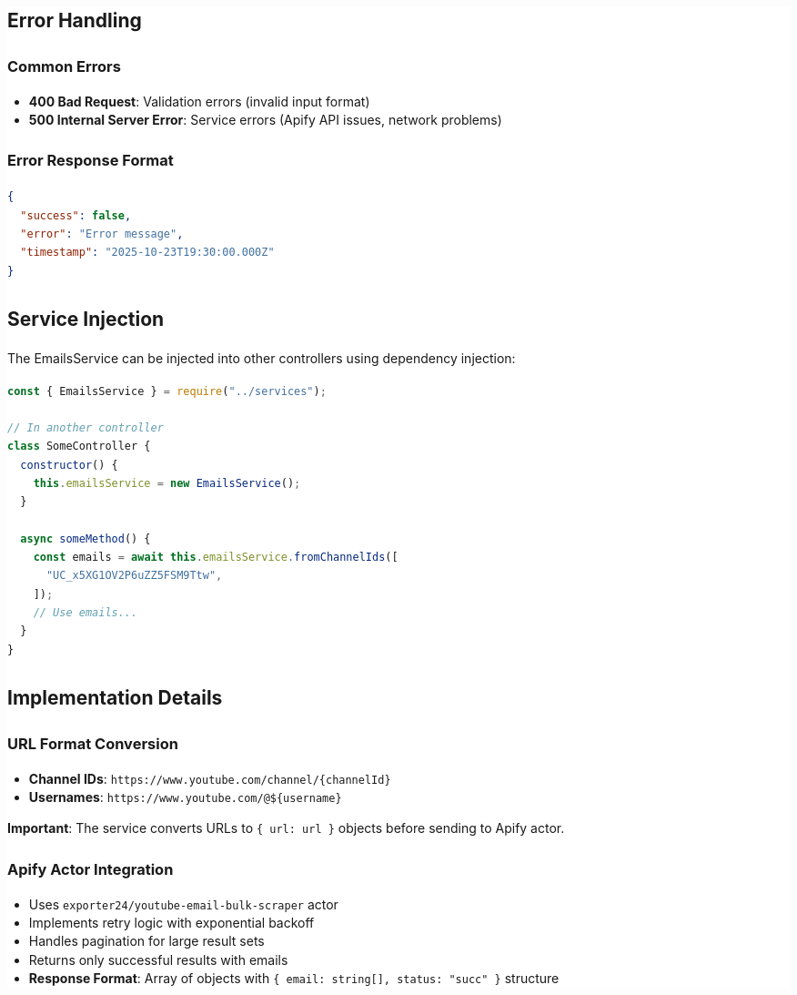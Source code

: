 ## Error Handling

### Common Errors

- **400 Bad Request**: Validation errors (invalid input format)
- **500 Internal Server Error**: Service errors (Apify API issues, network problems)

### Error Response Format

```json
{
  "success": false,
  "error": "Error message",
  "timestamp": "2025-10-23T19:30:00.000Z"
}
```

## Service Injection

The EmailsService can be injected into other controllers using dependency injection:

```javascript
const { EmailsService } = require("../services");

// In another controller
class SomeController {
  constructor() {
    this.emailsService = new EmailsService();
  }

  async someMethod() {
    const emails = await this.emailsService.fromChannelIds([
      "UC_x5XG1OV2P6uZZ5FSM9Ttw",
    ]);
    // Use emails...
  }
}
```

## Implementation Details

### URL Format Conversion

- **Channel IDs**: `https://www.youtube.com/channel/{channelId}`
- **Usernames**: `https://www.youtube.com/@${username}`

**Important**: The service converts URLs to `{ url: url }` objects before sending to Apify actor.

### Apify Actor Integration

- Uses `exporter24/youtube-email-bulk-scraper` actor
- Implements retry logic with exponential backoff
- Handles pagination for large result sets
- Returns only successful results with emails
- **Response Format**: Array of objects with `{ email: string[], status: "succ" }` structure
